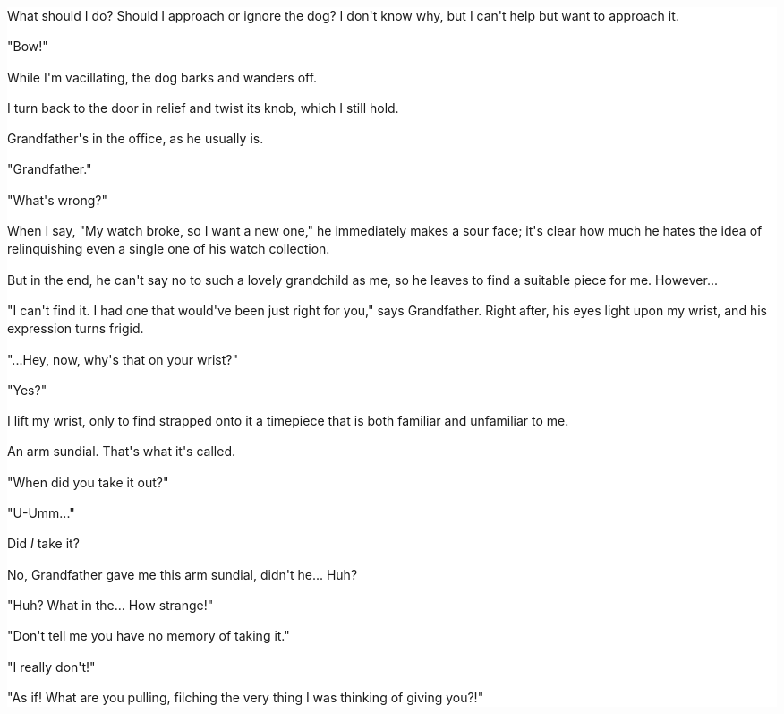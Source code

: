 
What should I do? Should I approach or ignore the dog? I don't know why, but I can't help but want to approach it.


"Bow!"


While I'm vacillating, the dog barks and wanders off.


I turn back to the door in relief and twist its knob, which I still hold.


Grandfather's in the office, as he usually is.


"Grandfather."


"What's wrong?"


When I say, "My watch broke, so I want a new one," he immediately makes a sour face; it's clear how much he hates the idea of relinquishing even a single one of his watch collection.


But in the end, he can't say no to such a lovely grandchild as me, so he leaves to find a suitable piece for me. However...


"I can't find it. I had one that would've been just right for you," says Grandfather. Right after, his eyes light upon my wrist, and his expression turns frigid.


"...Hey, now, why's that on your wrist?"


"Yes?"


I lift my wrist, only to find strapped onto it a timepiece that is both familiar and unfamiliar to me.


An arm sundial. That's what it's called.


"When did you take it out?"


"U-Umm..."


Did <i>I</i> take it?


No, Grandfather gave me this arm sundial, didn't he... Huh?


"Huh? What in the... How strange!"


"Don't tell me you have no memory of taking it."


"I really don't!"


"As if! What are you pulling, filching the very thing I was thinking of giving you?!"
